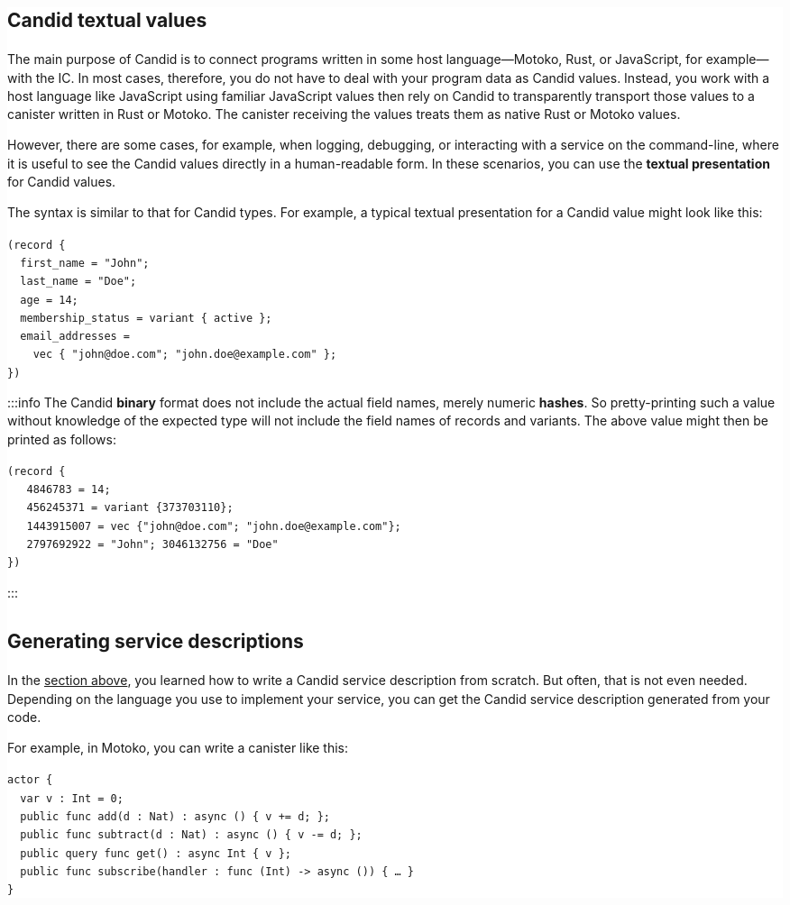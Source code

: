 ## Candid textual values

The main purpose of Candid is to connect programs written in some host language—Motoko, Rust, or JavaScript, for example—with the IC. In most cases, therefore, you do not have to deal with your program data as Candid values. Instead, you work with a host language like JavaScript using familiar JavaScript values then rely on Candid to transparently transport those values to a canister written in Rust or Motoko. The canister receiving the values treats them as native Rust or Motoko values.

However, there are some cases, for example, when logging, debugging, or interacting with a service on the command-line, where it is useful to see the Candid values directly in a human-readable form. In these scenarios, you can use the **textual presentation** for Candid values.

The syntax is similar to that for Candid types. For example, a typical textual presentation for a Candid value might look like this:

``` candid
(record {
  first_name = "John";
  last_name = "Doe";
  age = 14;
  membership_status = variant { active };
  email_addresses =
    vec { "john@doe.com"; "john.doe@example.com" };
})
```

:::info 
The Candid **binary** format does not include the actual field names, merely numeric **hashes**. So pretty-printing such a value without knowledge of the expected type will not include the field names of records and variants. The above value might then be printed as follows:

``` candid
(record {
   4846783 = 14;
   456245371 = variant {373703110};
   1443915007 = vec {"john@doe.com"; "john.doe@example.com"};
   2797692922 = "John"; 3046132756 = "Doe"
})
```

:::

## Generating service descriptions

In the [section above](#candid-service-descriptions), you learned how to write a Candid service description from scratch. But often, that is not even needed. Depending on the language you use to implement your service, you can get the Candid service description generated from your code.

For example, in Motoko, you can write a canister like this:

``` motoko
actor {
  var v : Int = 0;
  public func add(d : Nat) : async () { v += d; };
  public func subtract(d : Nat) : async () { v -= d; };
  public query func get() : async Int { v };
  public func subscribe(handler : func (Int) -> async ()) { … }
}
```
